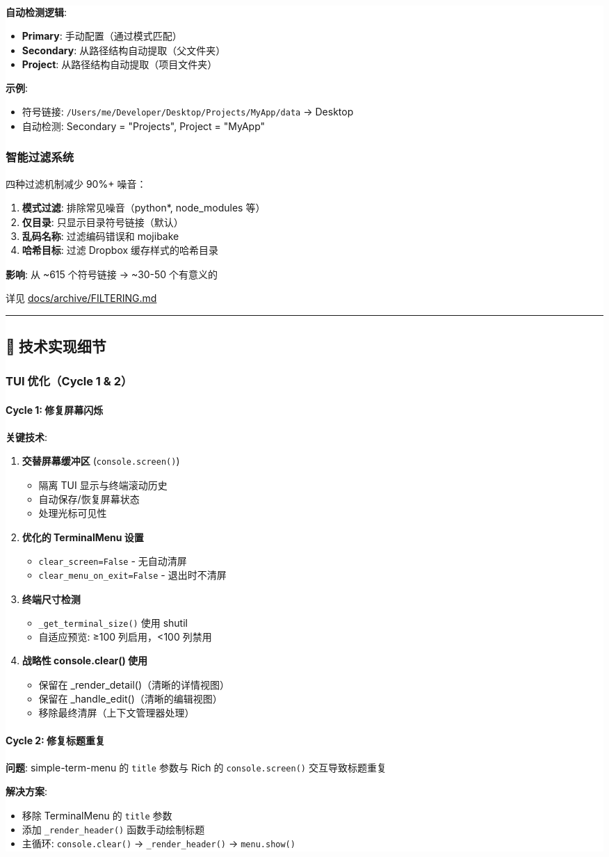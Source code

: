 **自动检测逻辑**:
- **Primary**: 手动配置（通过模式匹配）
- **Secondary**: 从路径结构自动提取（父文件夹）
- **Project**: 从路径结构自动提取（项目文件夹）

**示例**:
- 符号链接: `/Users/me/Developer/Desktop/Projects/MyApp/data` → Desktop
- 自动检测: Secondary = "Projects", Project = "MyApp"

### 智能过滤系统
四种过滤机制减少 90%+ 噪音：

1. **模式过滤**: 排除常见噪音（python*, node_modules 等）
2. **仅目录**: 只显示目录符号链接（默认）
3. **乱码名称**: 过滤编码错误和 mojibake
4. **哈希目标**: 过滤 Dropbox 缓存样式的哈希目录

**影响**: 从 ~615 个符号链接 → ~30-50 个有意义的

详见 [docs/archive/FILTERING.md](./docs/archive/FILTERING.md)

---

## 🔧 技术实现细节

### TUI 优化（Cycle 1 & 2）

#### Cycle 1: 修复屏幕闪烁
**关键技术**:
1. **交替屏幕缓冲区** (`console.screen()`)
   - 隔离 TUI 显示与终端滚动历史
   - 自动保存/恢复屏幕状态
   - 处理光标可见性

2. **优化的 TerminalMenu 设置**
   - `clear_screen=False` - 无自动清屏
   - `clear_menu_on_exit=False` - 退出时不清屏

3. **终端尺寸检测**
   - `_get_terminal_size()` 使用 shutil
   - 自适应预览: ≥100 列启用，<100 列禁用

4. **战略性 console.clear() 使用**
   - 保留在 _render_detail()（清晰的详情视图）
   - 保留在 _handle_edit()（清晰的编辑视图）
   - 移除最终清屏（上下文管理器处理）

#### Cycle 2: 修复标题重复
**问题**: simple-term-menu 的 `title` 参数与 Rich 的 `console.screen()` 交互导致标题重复

**解决方案**:
- 移除 TerminalMenu 的 `title` 参数
- 添加 `_render_header()` 函数手动绘制标题
- 主循环: `console.clear()` → `_render_header()` → `menu.show()`
